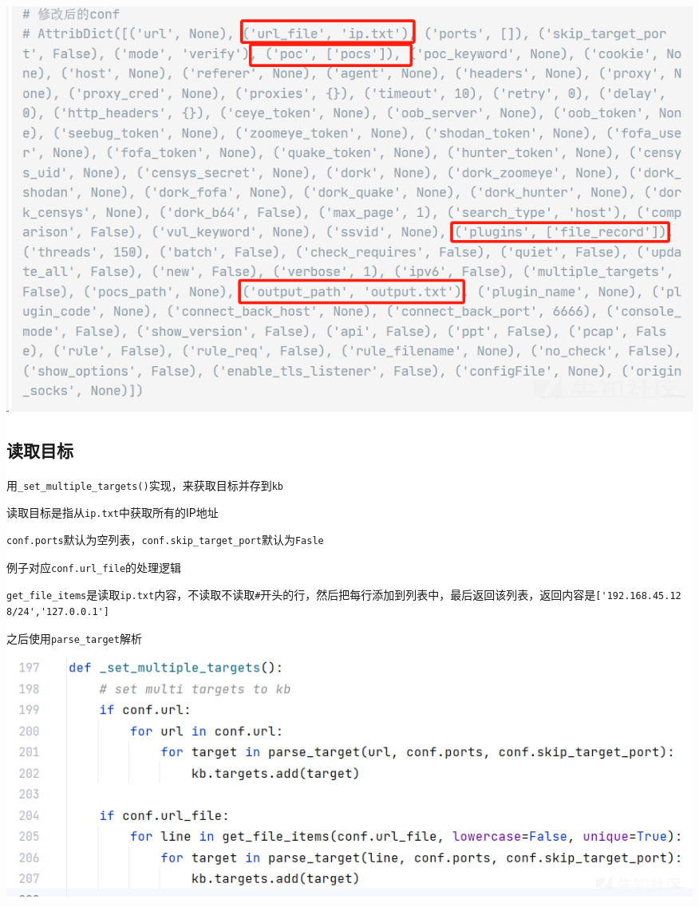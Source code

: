 [![](assets/1704418253-467be2ef98fec83016abd811e3924566.png)](https://xzfile.aliyuncs.com/media/upload/picture/20240104200239-28186340-aaf9-1.png)

## 读取目标

用`_set_multiple_targets()`实现，来获取目标并存到`kb`

读取目标是指从`ip.txt`中获取所有的IP地址

`conf.ports`默认为空列表，`conf.skip_target_port`默认为`Fasle`

例子对应`conf.url_file`的处理逻辑

`get_file_items`是读取`ip.txt`内容，不读取不读取`#`开头的行，然后把每行添加到列表中，最后返回该列表，返回内容是`['192.168.45.128/24','127.0.0.1']`

之后使用`parse_target`解析

[![](assets/1704418253-98c58ab11da8d761be77af4323787126.png)](https://xzfile.aliyuncs.com/media/upload/picture/20240104200239-283c4d46-aaf9-1.png)
